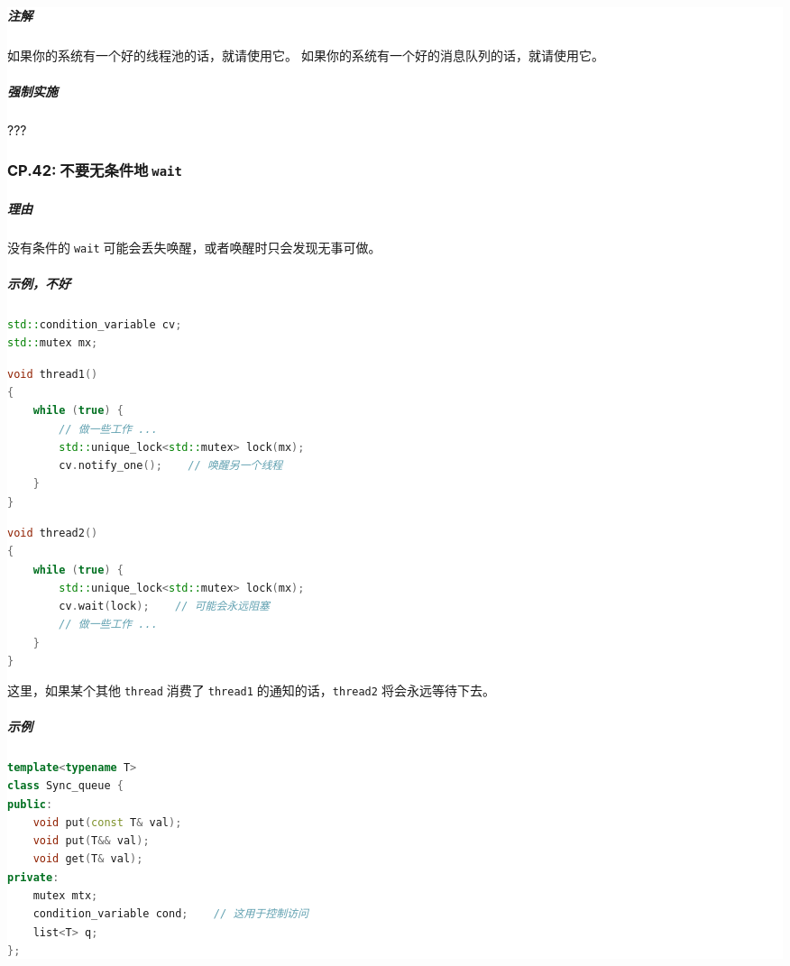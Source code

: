 ##### 注解

如果你的系统有一个好的线程池的话，就请使用它。
如果你的系统有一个好的消息队列的话，就请使用它。

##### 强制实施

???


### <a name="Rconc-wait"></a>CP.42: 不要无条件地 `wait`

##### 理由

没有条件的 `wait` 可能会丢失唤醒，或者唤醒时只会发现无事可做。

##### 示例，不好

```cpp
std::condition_variable cv;
std::mutex mx;
```

```cpp
void thread1()
{
    while (true) {
        // 做一些工作 ...
        std::unique_lock<std::mutex> lock(mx);
        cv.notify_one();    // 唤醒另一个线程
    }
}
```

```cpp
void thread2()
{
    while (true) {
        std::unique_lock<std::mutex> lock(mx);
        cv.wait(lock);    // 可能会永远阻塞
        // 做一些工作 ...
    }
}
```

这里，如果某个其他 `thread` 消费了 `thread1` 的通知的话，`thread2` 将会永远等待下去。

##### 示例

```cpp
template<typename T>
class Sync_queue {
public:
    void put(const T& val);
    void put(T&& val);
    void get(T& val);
private:
    mutex mtx;
    condition_variable cond;    // 这用于控制访问
    list<T> q;
};
```
